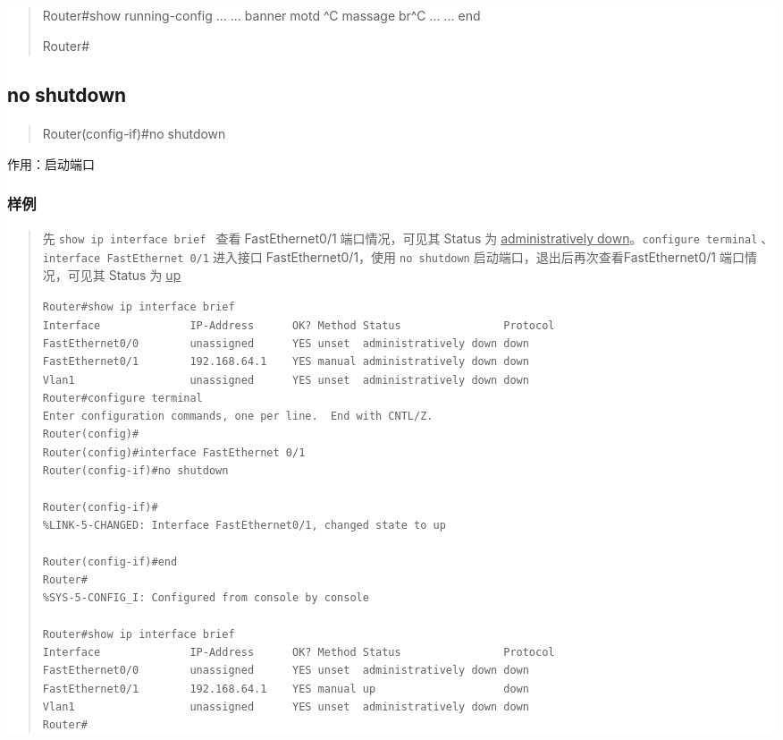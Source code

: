 > 
> Router#show running-config 
> ... ...
> banner motd ^C
> massage
> br^C
> ... ...
> end
> 
> 
> Router#
> ```

## no shutdown

> Router(config-if)#no shutdown 

作用：启动端口

### 样例

> 先 `show ip interface brief ` 查看 FastEthernet0/1 端口情况，可见其 Status 为 <u>administratively down</u>。`configure terminal` 、`interface FastEthernet 0/1` 进入接口 FastEthernet0/1，使用 `no shutdown`  启动端口，退出后再次查看FastEthernet0/1 端口情况，可见其 Status 为 <u>up</u>
>
> ```
> Router#show ip interface brief 
> Interface              IP-Address      OK? Method Status                Protocol 
> FastEthernet0/0        unassigned      YES unset  administratively down down 
> FastEthernet0/1        192.168.64.1    YES manual administratively down down 
> Vlan1                  unassigned      YES unset  administratively down down
> Router#configure terminal 
> Enter configuration commands, one per line.  End with CNTL/Z.
> Router(config)#
> Router(config)#interface FastEthernet 0/1
> Router(config-if)#no shutdown 
> 
> Router(config-if)#
> %LINK-5-CHANGED: Interface FastEthernet0/1, changed state to up
> 
> Router(config-if)#end
> Router#
> %SYS-5-CONFIG_I: Configured from console by console
> 
> Router#show ip interface brief 
> Interface              IP-Address      OK? Method Status                Protocol 
> FastEthernet0/0        unassigned      YES unset  administratively down down 
> FastEthernet0/1        192.168.64.1    YES manual up                    down 
> Vlan1                  unassigned      YES unset  administratively down down
> Router#
> ```
>
> 
